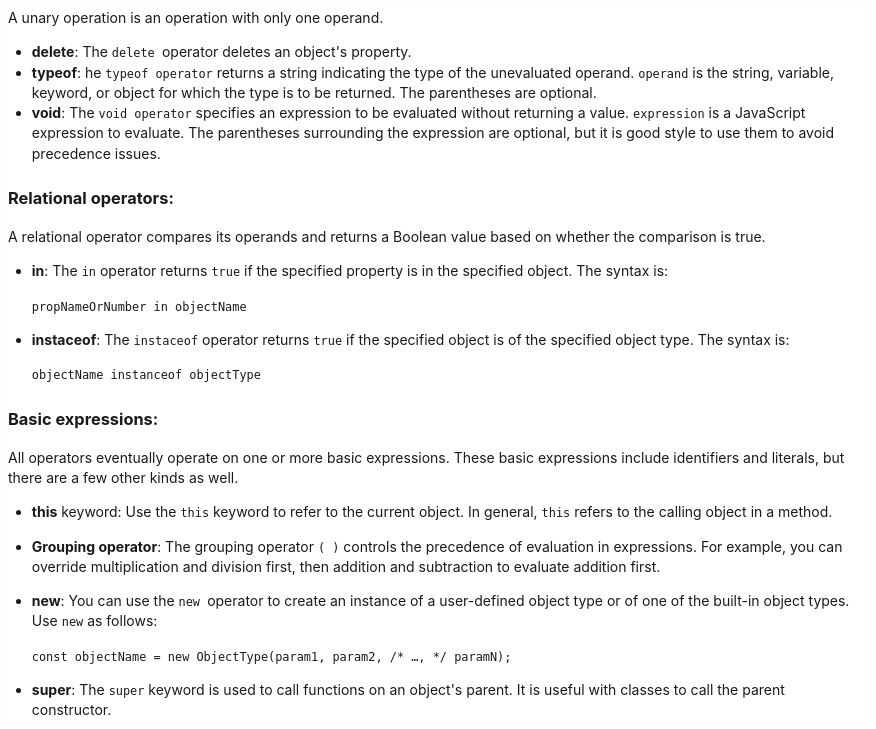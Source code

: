 A unary operation is an operation with only one operand.

* **delete**: The `delete `operator deletes an object's property.
* **typeof**: he `typeof operator` returns a string indicating the type of the unevaluated operand. `operand` is the string, variable, keyword, or object for which the type is to be returned. The parentheses are optional.
* **void**: The `void operator` specifies an expression to be evaluated without returning a value. `expression` is a JavaScript expression to evaluate. The parentheses surrounding the expression are optional, but it is good style to use them to avoid precedence issues.

### Relational operators:

A relational operator compares its operands and returns a Boolean value based on whether the comparison is true.

* **in**: The `in` operator returns `true` if the specified property is in the specified object. The syntax is:

  ```
  propNameOrNumber in objectName
  ```
* **instaceof**: The `instaceof` operator returns `true` if the specified object is of the specified object type. The syntax is:

  ```
  objectName instanceof objectType
  ```

### Basic expressions:

All operators eventually operate on one or more basic expressions. These basic expressions include identifiers and literals, but there are a few other kinds as well.

* **this** keyword: Use the `this` keyword to refer to the current object. In general, `this` refers to the calling object in a method.
* **Grouping operator**: The grouping operator `( )` controls the precedence of evaluation in expressions. For example, you can override multiplication and division first, then addition and subtraction to evaluate addition first.
* **new**: You can use the `new `operator to create an instance of a user-defined object type or of one of the built-in object types. Use `new` as follows:

  ```
  const objectName = new ObjectType(param1, param2, /* …, */ paramN);
  ```
* **super**: The `super` keyword is used to call functions on an object's parent. It is useful with classes to call the parent constructor.
